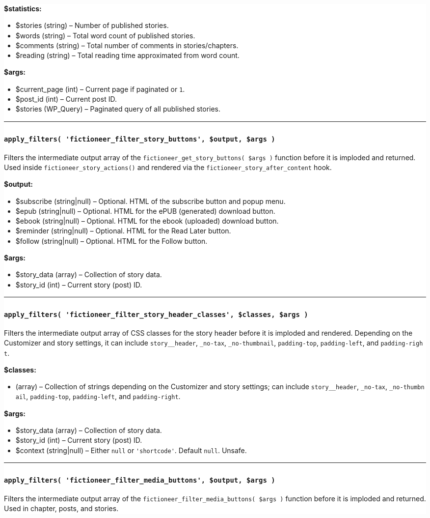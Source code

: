 **$statistics:**
* $stories (string) – Number of published stories.
* $words (string) – Total word count of published stories.
* $comments (string) – Total number of comments in stories/chapters.
* $reading (string) – Total reading time approximated from word count.

**$args:**
* $current_page (int) – Current page if paginated or `1`.
* $post_id (int) – Current post ID.
* $stories (WP_Query) – Paginated query of all published stories.

---

### `apply_filters( 'fictioneer_filter_story_buttons', $output, $args )`
Filters the intermediate output array of the `fictioneer_get_story_buttons( $args )` function before it is imploded and returned. Used inside `fictioneer_story_actions()` and rendered via the `fictioneer_story_after_content` hook.

**$output:**
* $subscribe (string|null) – Optional. HTML of the subscribe button and popup menu.
* $epub (string|null) – Optional. HTML for the ePUB (generated) download button.
* $ebook (string|null) – Optional. HTML for the ebook (uploaded) download button.
* $reminder (string|null) – Optional. HTML for the Read Later button.
* $follow (string|null) – Optional. HTML for the Follow button.

**$args:**
* $story_data (array) – Collection of story data.
* $story_id (int) – Current story (post) ID.

---

### `apply_filters( 'fictioneer_filter_story_header_classes', $classes, $args )`
Filters the intermediate output array of CSS classes for the story header before it is imploded and rendered. Depending on the Customizer and story settings, it can include `story__header`, `_no-tax`, `_no-thumbnail`, `padding-top`, `padding-left`, and `padding-right`.

**$classes:**
* (array) – Collection of strings depending on the Customizer and story settings; can include `story__header`, `_no-tax`, `_no-thumbnail`, `padding-top`, `padding-left`, and `padding-right`.

**$args:**
* $story_data (array) – Collection of story data.
* $story_id (int) – Current story (post) ID.
* $context (string|null) – Either `null` or `'shortcode'`. Default `null`. Unsafe.

---

### `apply_filters( 'fictioneer_filter_media_buttons', $output, $args )`
Filters the intermediate output array of the `fictioneer_filter_media_buttons( $args )` function before it is imploded and returned. Used in chapter, posts, and stories.
